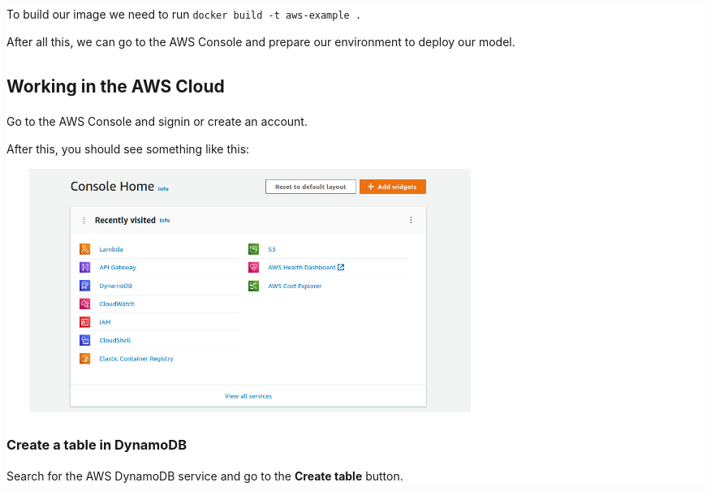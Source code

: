 To build our image we need to run ```docker build -t aws-example .```

After all this, we can go to the AWS Console and prepare our environment to deploy our model.

## Working in the AWS Cloud

Go to the AWS Console and signin or create an account.

After this, you should see something like this:

<img src="images/img1_console.jpeg" alt= “AWSConsole” width="600" height="300" style="text-align:center;">

### Create a table in DynamoDB

Search for the AWS DynamoDB service and go to the **Create table** button.

